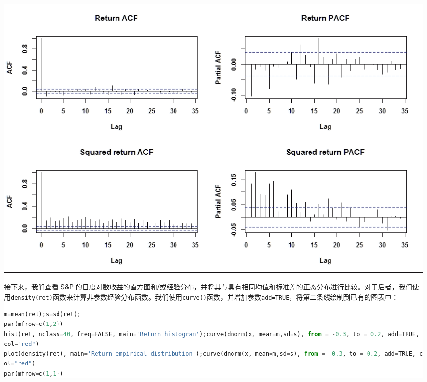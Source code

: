 ![波动率建模](img/2078OT_01_61.jpg)

接下来，我们查看 S&P 的日度对数收益的直方图和/或经验分布，并将其与具有相同均值和标准差的正态分布进行比较。对于后者，我们使用`density(ret)`函数来计算非参数经验分布函数。我们使用`curve()`函数，并增加参数`add=TRUE`，将第二条线绘制到已有的图表中：

```py
m=mean(ret);s=sd(ret);
par(mfrow=c(1,2))
hist(ret, nclass=40, freq=FALSE, main='Return histogram');curve(dnorm(x, mean=m,sd=s), from = -0.3, to = 0.2, add=TRUE, col="red")
plot(density(ret), main='Return empirical distribution');curve(dnorm(x, mean=m,sd=s), from = -0.3, to = 0.2, add=TRUE, col="red")
par(mfrow=c(1,1))

```
